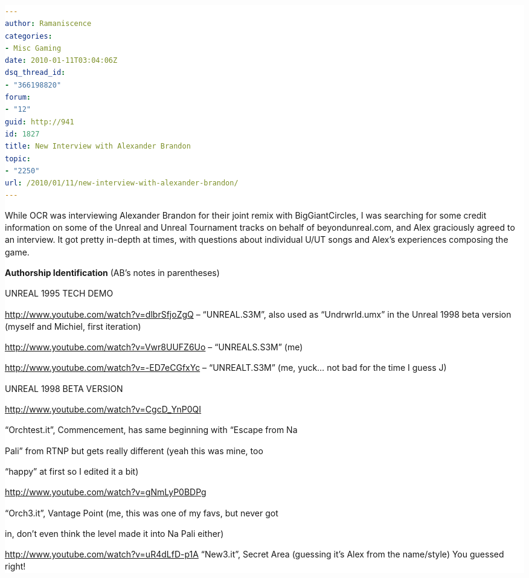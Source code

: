 ```yaml
---
author: Ramaniscence
categories:
- Misc Gaming
date: 2010-01-11T03:04:06Z
dsq_thread_id:
- "366198820"
forum:
- "12"
guid: http://941
id: 1827
title: New Interview with Alexander Brandon
topic:
- "2250"
url: /2010/01/11/new-interview-with-alexander-brandon/
---
```


While OCR was interviewing Alexander Brandon for their joint remix with BigGiantCircles, I was searching for some credit information on some of the Unreal and Unreal Tournament tracks on behalf of beyondunreal.com, and Alex graciously agreed to an interview. It got pretty in-depth at times, with questions about individual U/UT songs and Alex&#8217;s experiences composing the game.
  
**Authorship Identification** (AB&#8217;s notes in parentheses)

UNREAL 1995 TECH DEMO

<a href="http://www.youtube.com/watch?v=dlbrSfjoZgQ" target="_blank">http://www.youtube.com/watch?v=dlbrSfjoZgQ</a> &#8211; &#8220;UNREAL.S3M&#8221;, also used as &#8220;Undrwrld.umx&#8221; in the Unreal 1998 beta version (myself and Michiel, first iteration)
  
<a href="http://www.youtube.com/watch?v=Vwr8UUFZ6Uo" target="_blank">http://www.youtube.com/watch?v=Vwr8UUFZ6Uo</a> &#8211; &#8220;UNREALS.S3M&#8221; (me)
  
<a href="http://www.youtube.com/watch?v=-ED7eCGfxYc" target="_blank">http://www.youtube.com/watch?v=-ED7eCGfxYc</a> &#8211; &#8220;UNREALT.S3M&#8221; (me, yuck… not bad for the time I guess J)

UNREAL 1998 BETA VERSION

<a href="http://www.youtube.com/watch?v=CgcD_YnP0QI" target="_blank">http://www.youtube.com/watch?v=CgcD_YnP0QI</a>
  
&#8220;Orchtest.it&#8221;, Commencement, has same beginning with &#8220;Escape from Na
  
Pali&#8221; from RTNP but gets really different (yeah this was mine, too
  
“happy” at first so I edited it a bit)
  
<a href="http://www.youtube.com/watch?v=gNmLyP0BDPg" target="_blank">http://www.youtube.com/watch?v=gNmLyP0BDPg</a>
  
&#8220;Orch3.it&#8221;, Vantage Point (me, this was one of my favs, but never got
  
in, don’t even think the level made it into Na Pali either)
  
<a href="http://www.youtube.com/watch?v=uR4dLfD-p1A" target="_blank">http://www.youtube.com/watch?v=uR4dLfD-p1A</a> &#8220;New3.it&#8221;, Secret Area (guessing it&#8217;s Alex from the name/style) You guessed right!
